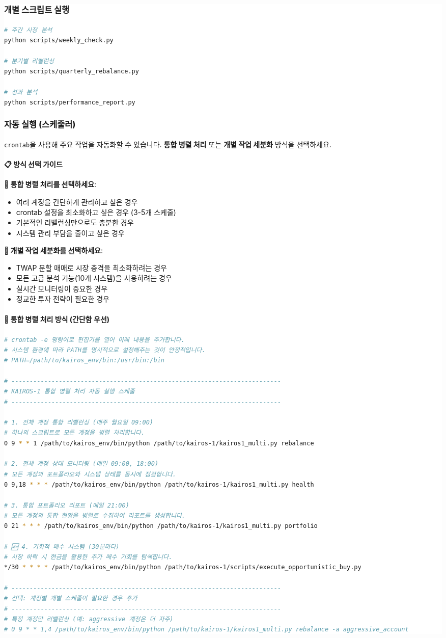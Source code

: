 ### 개별 스크립트 실행
```bash
# 주간 시장 분석 
python scripts/weekly_check.py

# 분기별 리밸런싱
python scripts/quarterly_rebalance.py

# 성과 분석
python scripts/performance_report.py
```

### 자동 실행 (스케줄러)

`crontab`을 사용해 주요 작업을 자동화할 수 있습니다. **통합 병렬 처리** 또는 **개별 작업 세분화** 방식을 선택하세요.

#### 📋 방식 선택 가이드

**🔷 통합 병렬 처리를 선택하세요**:
- 여러 계정을 간단하게 관리하고 싶은 경우
- crontab 설정을 최소화하고 싶은 경우 (3-5개 스케줄)
- 기본적인 리밸런싱만으로도 충분한 경우
- 시스템 관리 부담을 줄이고 싶은 경우

**🔶 개별 작업 세분화를 선택하세요**:
- TWAP 분할 매매로 시장 충격을 최소화하려는 경우
- 모든 고급 분석 기능(10개 시스템)을 사용하려는 경우
- 실시간 모니터링이 중요한 경우
- 정교한 투자 전략이 필요한 경우

#### 🔷 통합 병렬 처리 방식 (간단함 우선)
```bash
# crontab -e 명령어로 편집기를 열어 아래 내용을 추가합니다.
# 시스템 환경에 따라 PATH를 명시적으로 설정해주는 것이 안정적입니다.
# PATH=/path/to/kairos_env/bin:/usr/bin:/bin

# --------------------------------------------------------------------------
# KAIROS-1 통합 병렬 처리 자동 실행 스케줄
# --------------------------------------------------------------------------

# 1. 전체 계정 통합 리밸런싱 (매주 월요일 09:00)
# 하나의 스크립트로 모든 계정을 병렬 처리합니다.
0 9 * * 1 /path/to/kairos_env/bin/python /path/to/kairos-1/kairos1_multi.py rebalance

# 2. 전체 계정 상태 모니터링 (매일 09:00, 18:00)
# 모든 계정의 포트폴리오와 시스템 상태를 동시에 점검합니다.
0 9,18 * * * /path/to/kairos_env/bin/python /path/to/kairos-1/kairos1_multi.py health

# 3. 통합 포트폴리오 리포트 (매일 21:00)
# 모든 계정의 통합 현황을 병렬로 수집하여 리포트를 생성합니다.
0 21 * * * /path/to/kairos_env/bin/python /path/to/kairos-1/kairos1_multi.py portfolio

# 🆕 4. 기회적 매수 시스템 (30분마다)
# 시장 하락 시 현금을 활용한 추가 매수 기회를 탐색합니다.
*/30 * * * * /path/to/kairos_env/bin/python /path/to/kairos-1/scripts/execute_opportunistic_buy.py

# --------------------------------------------------------------------------
# 선택: 계정별 개별 스케줄이 필요한 경우 추가
# --------------------------------------------------------------------------
# 특정 계정만 리밸런싱 (예: aggressive 계정은 더 자주)
# 0 9 * * 1,4 /path/to/kairos_env/bin/python /path/to/kairos-1/kairos1_multi.py rebalance -a aggressive_account
```
